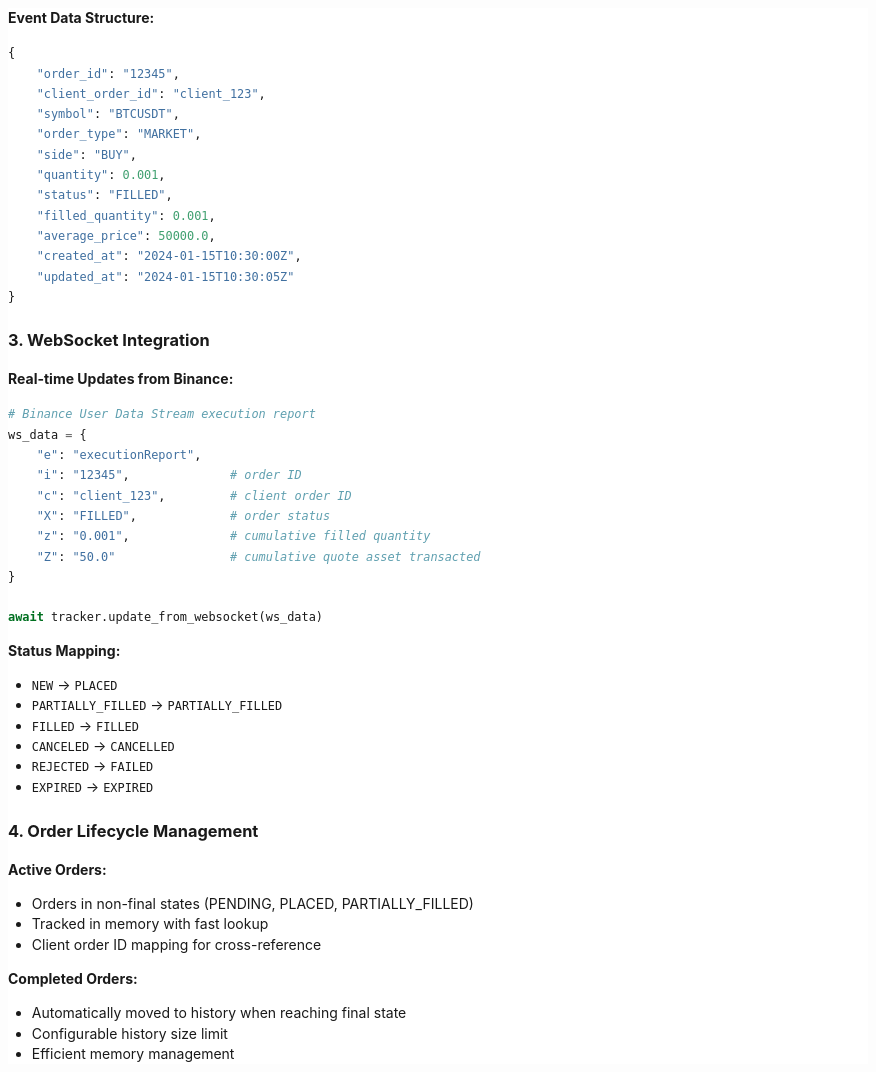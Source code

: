 **Event Data Structure:**
```python
{
    "order_id": "12345",
    "client_order_id": "client_123",
    "symbol": "BTCUSDT",
    "order_type": "MARKET",
    "side": "BUY",
    "quantity": 0.001,
    "status": "FILLED",
    "filled_quantity": 0.001,
    "average_price": 50000.0,
    "created_at": "2024-01-15T10:30:00Z",
    "updated_at": "2024-01-15T10:30:05Z"
}
```

### 3. WebSocket Integration

**Real-time Updates from Binance:**
```python
# Binance User Data Stream execution report
ws_data = {
    "e": "executionReport",
    "i": "12345",              # order ID
    "c": "client_123",         # client order ID
    "X": "FILLED",             # order status
    "z": "0.001",              # cumulative filled quantity
    "Z": "50.0"                # cumulative quote asset transacted
}

await tracker.update_from_websocket(ws_data)
```

**Status Mapping:**
- `NEW` → `PLACED`
- `PARTIALLY_FILLED` → `PARTIALLY_FILLED`
- `FILLED` → `FILLED`
- `CANCELED` → `CANCELLED`
- `REJECTED` → `FAILED`
- `EXPIRED` → `EXPIRED`

### 4. Order Lifecycle Management

**Active Orders:**
- Orders in non-final states (PENDING, PLACED, PARTIALLY_FILLED)
- Tracked in memory with fast lookup
- Client order ID mapping for cross-reference

**Completed Orders:**
- Automatically moved to history when reaching final state
- Configurable history size limit
- Efficient memory management
